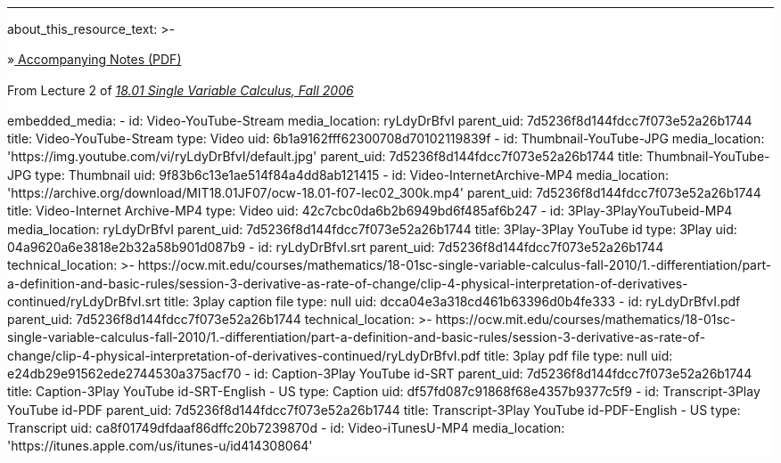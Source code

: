 ---
about_this_resource_text: >-
  <p>&raquo;<a href="./resolveuid/93c761862844a9337f183e62c66d2216"
  target="_blank"> Accompanying Notes (PDF)</a></p> <p
  class="scholar_medsm">From Lecture 2 of <a
  href="http://ocw.mit.edu/courses/mathematics/18-01-single-variable-calculus-fall-2006/video-lectures/"><em>18.01
  Single Variable Calculus, Fall 2006</em></a></p>
embedded_media:
  - id: Video-YouTube-Stream
    media_location: ryLdyDrBfvI
    parent_uid: 7d5236f8d144fdcc7f073e52a26b1744
    title: Video-YouTube-Stream
    type: Video
    uid: 6b1a9162fff62300708d70102119839f
  - id: Thumbnail-YouTube-JPG
    media_location: 'https://img.youtube.com/vi/ryLdyDrBfvI/default.jpg'
    parent_uid: 7d5236f8d144fdcc7f073e52a26b1744
    title: Thumbnail-YouTube-JPG
    type: Thumbnail
    uid: 9f83b6c13e1ae514f84a4dd8ab121415
  - id: Video-InternetArchive-MP4
    media_location: 'https://archive.org/download/MIT18.01JF07/ocw-18.01-f07-lec02_300k.mp4'
    parent_uid: 7d5236f8d144fdcc7f073e52a26b1744
    title: Video-Internet Archive-MP4
    type: Video
    uid: 42c7cbc0da6b2b6949bd6f485af6b247
  - id: 3Play-3PlayYouTubeid-MP4
    media_location: ryLdyDrBfvI
    parent_uid: 7d5236f8d144fdcc7f073e52a26b1744
    title: 3Play-3Play YouTube id
    type: 3Play
    uid: 04a9620a6e3818e2b32a58b901d087b9
  - id: ryLdyDrBfvI.srt
    parent_uid: 7d5236f8d144fdcc7f073e52a26b1744
    technical_location: >-
      https://ocw.mit.edu/courses/mathematics/18-01sc-single-variable-calculus-fall-2010/1.-differentiation/part-a-definition-and-basic-rules/session-3-derivative-as-rate-of-change/clip-4-physical-interpretation-of-derivatives-continued/ryLdyDrBfvI.srt
    title: 3play caption file
    type: null
    uid: dcca04e3a318cd461b63396d0b4fe333
  - id: ryLdyDrBfvI.pdf
    parent_uid: 7d5236f8d144fdcc7f073e52a26b1744
    technical_location: >-
      https://ocw.mit.edu/courses/mathematics/18-01sc-single-variable-calculus-fall-2010/1.-differentiation/part-a-definition-and-basic-rules/session-3-derivative-as-rate-of-change/clip-4-physical-interpretation-of-derivatives-continued/ryLdyDrBfvI.pdf
    title: 3play pdf file
    type: null
    uid: e24db29e91562ede2744530a375acf70
  - id: Caption-3Play YouTube id-SRT
    parent_uid: 7d5236f8d144fdcc7f073e52a26b1744
    title: Caption-3Play YouTube id-SRT-English - US
    type: Caption
    uid: df57fd087c91868f68e4357b9377c5f9
  - id: Transcript-3Play YouTube id-PDF
    parent_uid: 7d5236f8d144fdcc7f073e52a26b1744
    title: Transcript-3Play YouTube id-PDF-English - US
    type: Transcript
    uid: ca8f01749dfdaaf86dffc20b7239870d
  - id: Video-iTunesU-MP4
    media_location: 'https://itunes.apple.com/us/itunes-u/id414308064'